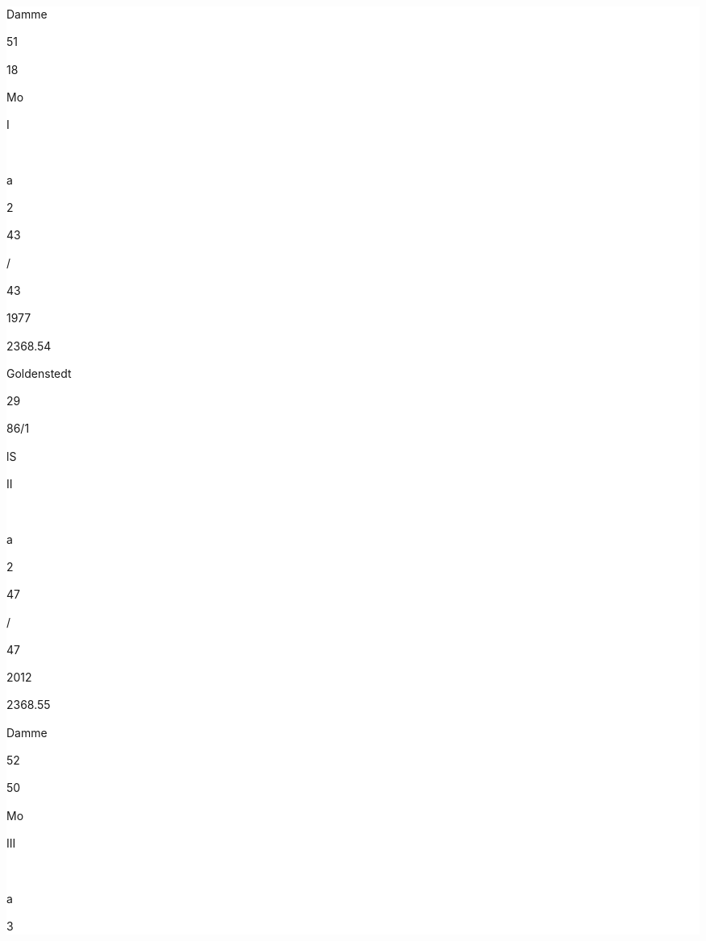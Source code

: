 Damme

51

18

Mo

I

 

a

2

43

/

43

1977

2368.54

Goldenstedt

29

86/1

lS

II

 

a

2

47

/

47

2012

2368.55

Damme

52

50

Mo

III

 

a

3
